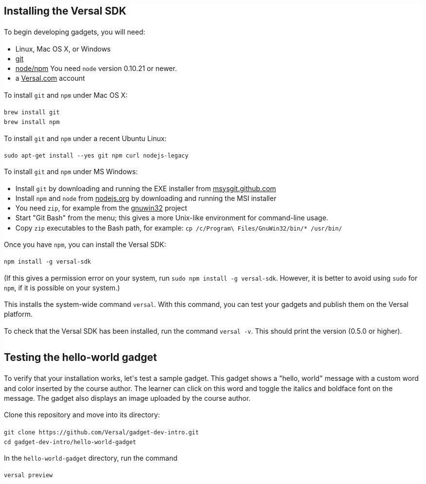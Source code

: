 ## Installing the Versal SDK

To begin developing gadgets, you will need:
- Linux, Mac OS X, or Windows
- [git](http://git-scm.com/book/en/Getting-Started-Installing-Git)
- [node/npm](http://nodejs.org/)  You need `node` version 0.10.21 or newer.
- a [Versal.com](http://versal.com) account

To install `git` and `npm` under Mac OS X:

    brew install git
    brew install npm

To install `git` and `npm` under a recent Ubuntu Linux:

    sudo apt-get install --yes git npm curl nodejs-legacy

To install `git` and `npm` under MS Windows:

* Install `git` by downloading and running the EXE installer from [msysgit.github.com](http://msysgit.github.com)
* Install `npm` and `node` from [nodejs.org](http://nodejs.org/download/) by downloading and running the MSI installer
* You need `zip`, for example from the [gnuwin32](http://downloads.sourceforge.net/gnuwin32/zip-3.0-setup.exe) project
* Start "Git Bash" from the menu; this gives a more Unix-like environment for command-line usage.
* Copy `zip` executables to the Bash path, for example: `cp /c/Program\ Files/GnuWin32/bin/* /usr/bin/`

Once you have `npm`, you can install the Versal SDK:

    npm install -g versal-sdk

(If this gives a permission error on your system, run `sudo npm install -g versal-sdk`. However, it is better to avoid using `sudo` for `npm`, if it is possible on your system.)

This installs the system-wide command `versal`. With this command, you can test your gadgets and publish them on the Versal platform.

To check that the Versal SDK has been installed, run the command `versal -v`. This should print the version (0.5.0 or higher).

## Testing the hello-world gadget

To verify that your installation works, let's test a sample gadget. This gadget shows a "hello, world" message with a custom word and color inserted by the course author. The learner can click on this word and toggle the italics and boldface font on the message. The gadget also displays an image uploaded by the course author.

Clone this repository and move into its directory:

    git clone https://github.com/Versal/gadget-dev-intro.git
    cd gadget-dev-intro/hello-world-gadget

In the `hello-world-gadget` directory, run the command

    versal preview
